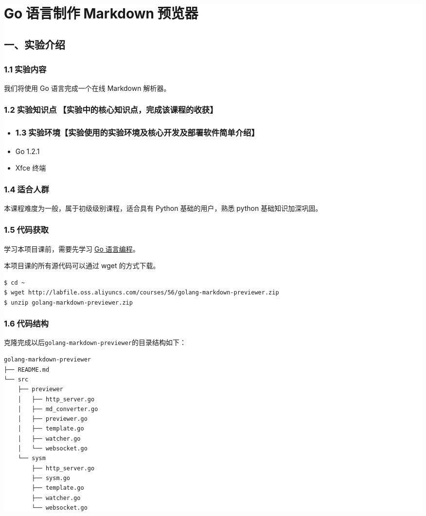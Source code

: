 # Go 语言制作 Markdown 预览器

## 一、实验介绍

### 1.1 实验内容

我们将使用 Go 语言完成一个在线 Markdown 解析器。

### 1.2 实验知识点 【实验中的核心知识点，完成该课程的收获】

- ### 1.3 实验环境【实验使用的实验环境及核心开发及部署软件简单介绍】

- Go 1.2.1

- Xfce 终端

### 1.4 适合人群

本课程难度为一般，属于初级级别课程，适合具有 Python 基础的用户，熟悉 python 基础知识加深巩固。

### 1.5 代码获取

学习本项目课前，需要先学习 [Go 语言编程](http://www.shiyanlou.com/courses/11)。

本项目课的所有源代码可以通过 wget 的方式下载。

```
$ cd ~
$ wget http://labfile.oss.aliyuncs.com/courses/56/golang-markdown-previewer.zip
$ unzip golang-markdown-previewer.zip

```

### 1.6 代码结构

克隆完成以后`golang-markdown-previewer`的目录结构如下：

```
golang-markdown-previewer
├── README.md
└── src
    ├── previewer
    │   ├── http_server.go
    │   ├── md_converter.go
    │   ├── previewer.go
    │   ├── template.go
    │   ├── watcher.go
    │   └── websocket.go
    └── sysm
        ├── http_server.go
        ├── sysm.go
        ├── template.go
        ├── watcher.go
        └── websocket.go

```
